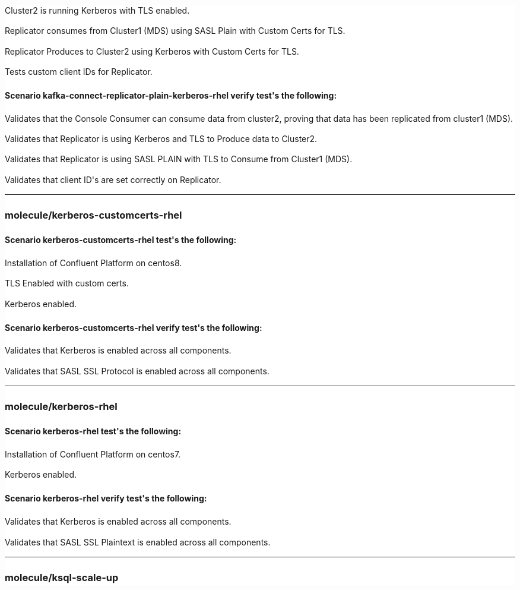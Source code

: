 Cluster2 is running Kerberos with TLS enabled.

Replicator consumes from Cluster1 (MDS) using SASL Plain with Custom Certs for TLS.

Replicator Produces to Cluster2 using Kerberos with Custom Certs for TLS.

Tests custom client IDs for Replicator.

#### Scenario kafka-connect-replicator-plain-kerberos-rhel verify test's the following:

Validates that the Console Consumer can consume data from cluster2, proving that data has been replicated from cluster1 (MDS).

Validates that Replicator is using Kerberos and TLS to Produce data to Cluster2.

Validates that Replicator is using SASL PLAIN with TLS to Consume from Cluster1 (MDS).

Validates that client ID's are set correctly on Replicator.

***

### molecule/kerberos-customcerts-rhel

#### Scenario kerberos-customcerts-rhel test's the following:

Installation of Confluent Platform on centos8.

TLS Enabled with custom certs.

Kerberos enabled.

#### Scenario kerberos-customcerts-rhel verify test's the following:

Validates that Kerberos is enabled across all components.

Validates that SASL SSL Protocol is enabled across all components.

***

### molecule/kerberos-rhel

#### Scenario kerberos-rhel test's the following:

Installation of Confluent Platform on centos7.

Kerberos enabled.

#### Scenario kerberos-rhel verify test's the following:

Validates that Kerberos is enabled across all components.

Validates that SASL SSL Plaintext is enabled across all components.

***

### molecule/ksql-scale-up
